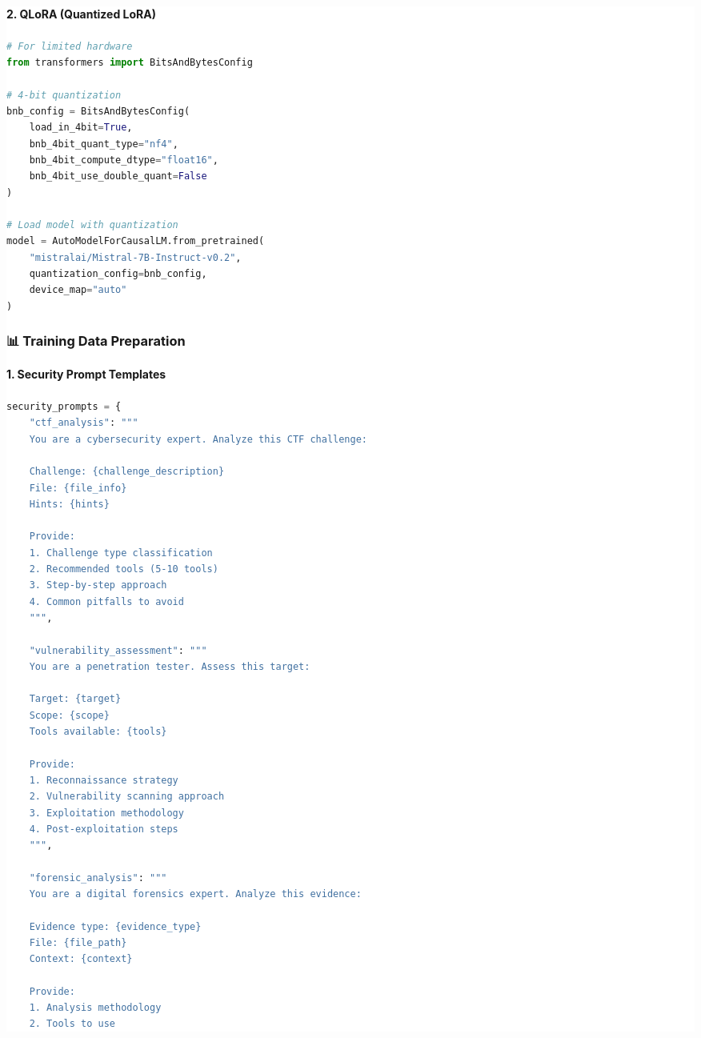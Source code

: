 #### 2. **QLoRA (Quantized LoRA)**
```python
# For limited hardware
from transformers import BitsAndBytesConfig

# 4-bit quantization
bnb_config = BitsAndBytesConfig(
    load_in_4bit=True,
    bnb_4bit_quant_type="nf4",
    bnb_4bit_compute_dtype="float16",
    bnb_4bit_use_double_quant=False
)

# Load model with quantization
model = AutoModelForCausalLM.from_pretrained(
    "mistralai/Mistral-7B-Instruct-v0.2",
    quantization_config=bnb_config,
    device_map="auto"
)
```

### 📊 **Training Data Preparation**

#### 1. **Security Prompt Templates**
```python
security_prompts = {
    "ctf_analysis": """
    You are a cybersecurity expert. Analyze this CTF challenge:
    
    Challenge: {challenge_description}
    File: {file_info}
    Hints: {hints}
    
    Provide:
    1. Challenge type classification
    2. Recommended tools (5-10 tools)
    3. Step-by-step approach
    4. Common pitfalls to avoid
    """,
    
    "vulnerability_assessment": """
    You are a penetration tester. Assess this target:
    
    Target: {target}
    Scope: {scope}
    Tools available: {tools}
    
    Provide:
    1. Reconnaissance strategy
    2. Vulnerability scanning approach
    3. Exploitation methodology
    4. Post-exploitation steps
    """,
    
    "forensic_analysis": """
    You are a digital forensics expert. Analyze this evidence:
    
    Evidence type: {evidence_type}
    File: {file_path}
    Context: {context}
    
    Provide:
    1. Analysis methodology
    2. Tools to use
```